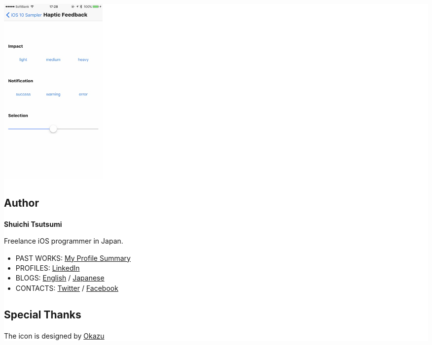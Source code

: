 <img src="README_resources/haptic.jpg" width="200">


## Author

**Shuichi Tsutsumi**

Freelance iOS programmer in Japan.

- PAST WORKS:  [My Profile Summary](https://medium.com/@shu223/my-profile-summary-f14bfc1e7099#.vdh0i7clr)
- PROFILES: [LinkedIn](https://www.linkedin.com/profile/view?id=214896557)
- BLOGS: [English](https://medium.com/@shu223/) / [Japanese](http://d.hatena.ne.jp/shu223/)
- CONTACTS: [Twitter](https://twitter.com/shu223) / [Facebook](https://www.facebook.com/shuichi.tsutsumi)


## Special Thanks

The icon is designed by [Okazu](https://www.facebook.com/pashimo)
